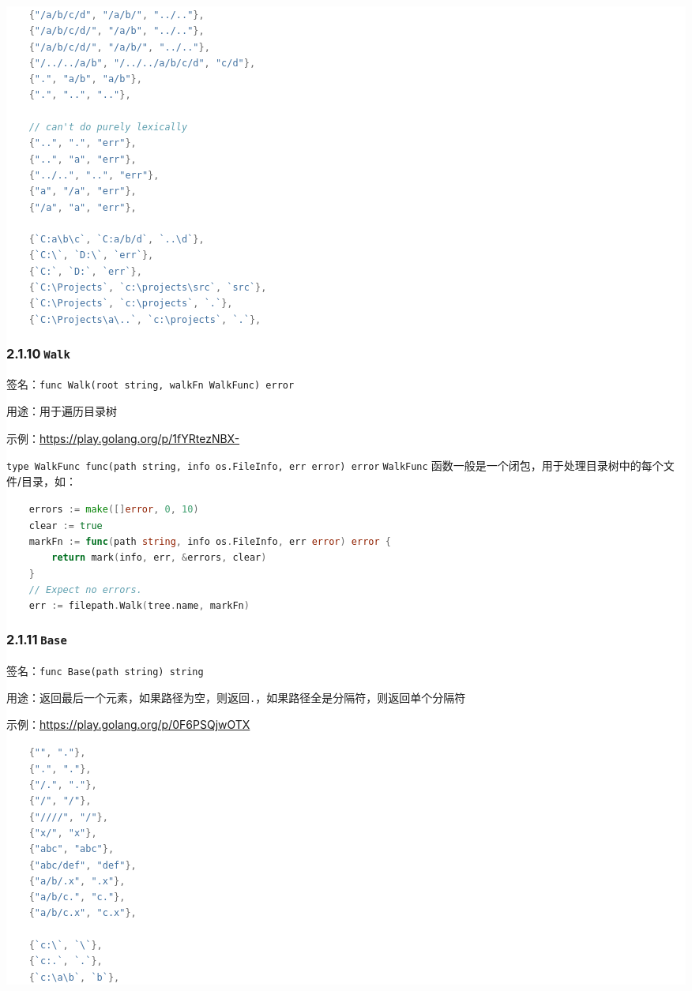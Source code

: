 ```go
	{"/a/b/c/d", "/a/b/", "../.."},
	{"/a/b/c/d/", "/a/b", "../.."},
	{"/a/b/c/d/", "/a/b/", "../.."},
	{"/../../a/b", "/../../a/b/c/d", "c/d"},
	{".", "a/b", "a/b"},
	{".", "..", ".."},

	// can't do purely lexically
	{"..", ".", "err"},
	{"..", "a", "err"},
	{"../..", "..", "err"},
	{"a", "/a", "err"},
    {"/a", "a", "err"},
    
	{`C:a\b\c`, `C:a/b/d`, `..\d`},
	{`C:\`, `D:\`, `err`},
	{`C:`, `D:`, `err`},
	{`C:\Projects`, `c:\projects\src`, `src`},
	{`C:\Projects`, `c:\projects`, `.`},
	{`C:\Projects\a\..`, `c:\projects`, `.`},
```

### 2.1.10 `Walk`

签名：`func Walk(root string, walkFn WalkFunc) error`  

用途：用于遍历目录树  

示例：<https://play.golang.org/p/1fYRtezNBX->

`type WalkFunc func(path string, info os.FileInfo, err error) error`
`WalkFunc` 函数一般是一个闭包，用于处理目录树中的每个文件/目录，如：

```go
	errors := make([]error, 0, 10)
	clear := true
	markFn := func(path string, info os.FileInfo, err error) error {
		return mark(info, err, &errors, clear)
	}
	// Expect no errors.
	err := filepath.Walk(tree.name, markFn)
```

### 2.1.11 `Base`

签名：`func Base(path string) string`  

用途：返回最后一个元素，如果路径为空，则返回`.`，如果路径全是分隔符，则返回单个分隔符

示例：<https://play.golang.org/p/0F6PSQjwOTX>

```go
	{"", "."},
	{".", "."},
	{"/.", "."},
	{"/", "/"},
	{"////", "/"},
	{"x/", "x"},
	{"abc", "abc"},
	{"abc/def", "def"},
	{"a/b/.x", ".x"},
	{"a/b/c.", "c."},
    {"a/b/c.x", "c.x"},
    
	{`c:\`, `\`},
	{`c:.`, `.`},
	{`c:\a\b`, `b`},
```